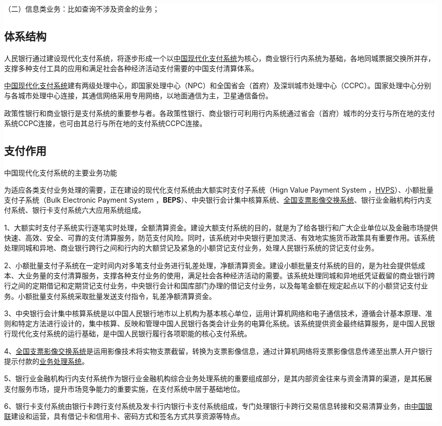 （二）信息类业务：比如查询不涉及资金的业务；

## 体系结构

人民银行通过建设现代化支付系统，将逐步形成一个以[中国现代化支付系统](https://baike.baidu.com/item/%E4%B8%AD%E5%9B%BD%E7%8E%B0%E4%BB%A3%E5%8C%96%E6%94%AF%E4%BB%98%E7%B3%BB%E7%BB%9F)为核心，商业银行行内系统为基础，各地同城票据交换所并存，支撑多种支付工具的应用和满足社会各种经济活动支付需要的中国支付清算体系。

[中国现代化支付系统](https://baike.baidu.com/item/%E4%B8%AD%E5%9B%BD%E7%8E%B0%E4%BB%A3%E5%8C%96%E6%94%AF%E4%BB%98%E7%B3%BB%E7%BB%9F)建有两级处理中心，即国家处理中心（NPC）和全国省会（首府）及深圳城市处理中心（CCPC）。国家处理中心分别与各城市处理中心连接，其通信网络采用专用网络，以地面通信为主，卫星通信备份。

政策性银行和商业银行是支付系统的重要参与者。各政策性银行、商业银行可利用行内系统通过省会（首府）城市的分支行与所在地的支付系统CCPC连接，也可由其总行与所在地的支付系统CCPC连接。





## 支付作用

中国现代化支付系统的主要业务功能

为适应各类支付业务处理的需要，正在建设的现代化支付系统由大额实时支付子系统（Hign Value Payment System ，[HVPS](https://baike.baidu.com/item/HVPS)）、小额批量支付子系统（Bulk Electronic Payment System ，**BEPS**）、中央银行会计集中核算系统、[全国支票影像交换系统](https://baike.baidu.com/item/%E5%85%A8%E5%9B%BD%E6%94%AF%E7%A5%A8%E5%BD%B1%E5%83%8F%E4%BA%A4%E6%8D%A2%E7%B3%BB%E7%BB%9F)、银行业金融机构行内支付系统、银行卡支付系统六大应用系统组成。

1、大额实时支付子系统实行逐笔实时处理，全额清算资金。建设大额支付系统的目的，就是为了给各银行和广大企业单位以及金融市场提供快速、高效、安全、可靠的支付清算服务，防范支付风险。同时，该系统对中央银行更加灵活、有效地实施货币政策具有重要作用。该系统处理同城和异地、商业银行跨行之间和行内的大额贷记及紧急的小额贷记支付业务，处理人民银行系统的贷记支付业务。

2、小额批量支付子系统在一定时间内对多笔支付业务进行轧差处理，净额清算资金。建设小额批量支付系统的目的，是为社会提供低成本、大业务量的支付清算服务，支撑各种支付业务的使用，满足社会各种经济活动的需要。该系统处理同城和异地纸凭证截留的商业银行跨行之间的定期借记和定期贷记支付业务，中央银行会计和国库部门办理的借记支付业务，以及每笔金额在规定起点以下的小额贷记支付业务。小额批量支付系统采取批量发送支付指令，轧差净额清算资金。

3、中央银行会计集中核算系统是以中国人民银行地市以上机构为基本核心单位，运用计算机网络和电子通信技术，遵循会计基本原理、准则和特定方法进行设计的，集中核算、反映和管理中国人民银行各类会计业务的电算化系统。该系统提供资金最终结算服务，是中国人民银行现代化支付系统的运行基础，是中国人民银行履行各项职能的核心支付系统。

4、[全国支票影像交换系统](https://baike.baidu.com/item/%E5%85%A8%E5%9B%BD%E6%94%AF%E7%A5%A8%E5%BD%B1%E5%83%8F%E4%BA%A4%E6%8D%A2%E7%B3%BB%E7%BB%9F)是运用影像技术将实物支票截留，转换为支票影像信息，通过计算机网络将支票影像信息传递至出票人开户银行提示付款的[业务处理系统](https://baike.baidu.com/item/%E4%B8%9A%E5%8A%A1%E5%A4%84%E7%90%86%E7%B3%BB%E7%BB%9F)。

5、银行业金融机构行内支付系统作为银行业金融机构综合业务处理系统的重要组成部分，是其内部资金往来与资金清算的渠道，是其拓展支付服务市场，提升市场竞争能力的重要实施，在支付系统中居于基础地位。

6、银行卡支付系统由银行卡跨行支付系统及发卡行内银行卡支付系统组成，专门处理银行卡跨行交易信息转接和交易清算业务，由[中国银联](https://baike.baidu.com/item/%E4%B8%AD%E5%9B%BD%E9%93%B6%E8%81%94)建设和运营，具有借记卡和信用卡、密码方式和签名方式共享资源等特点。